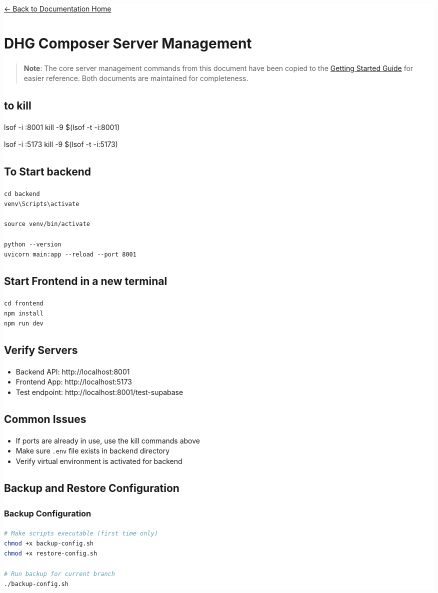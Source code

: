 [← Back to Documentation Home](../README.md)

# DHG Composer Server Management

> **Note**: The core server management commands from this document have been copied to the [Getting Started Guide](getting-started-guide.md) for easier reference. Both documents are maintained for completeness.

## to kill
lsof -i :8001
kill -9 $(lsof -t -i:8001)

lsof -i :5173
kill -9 $(lsof -t -i:5173)

## To Start backend

```
cd backend
venv\Scripts\activate

source venv/bin/activate

python --version
uvicorn main:app --reload --port 8001
```

## Start Frontend in a new terminal

```
cd frontend
npm install
npm run dev
```


## Verify Servers
- Backend API: http://localhost:8001
- Frontend App: http://localhost:5173
- Test endpoint: http://localhost:8001/test-supabase

## Common Issues
- If ports are already in use, use the kill commands above
- Make sure `.env` file exists in backend directory
- Verify virtual environment is activated for backend

## Backup and Restore Configuration

### Backup Configuration
```bash
# Make scripts executable (first time only)
chmod +x backup-config.sh
chmod +x restore-config.sh

# Run backup for current branch
./backup-config.sh
```
